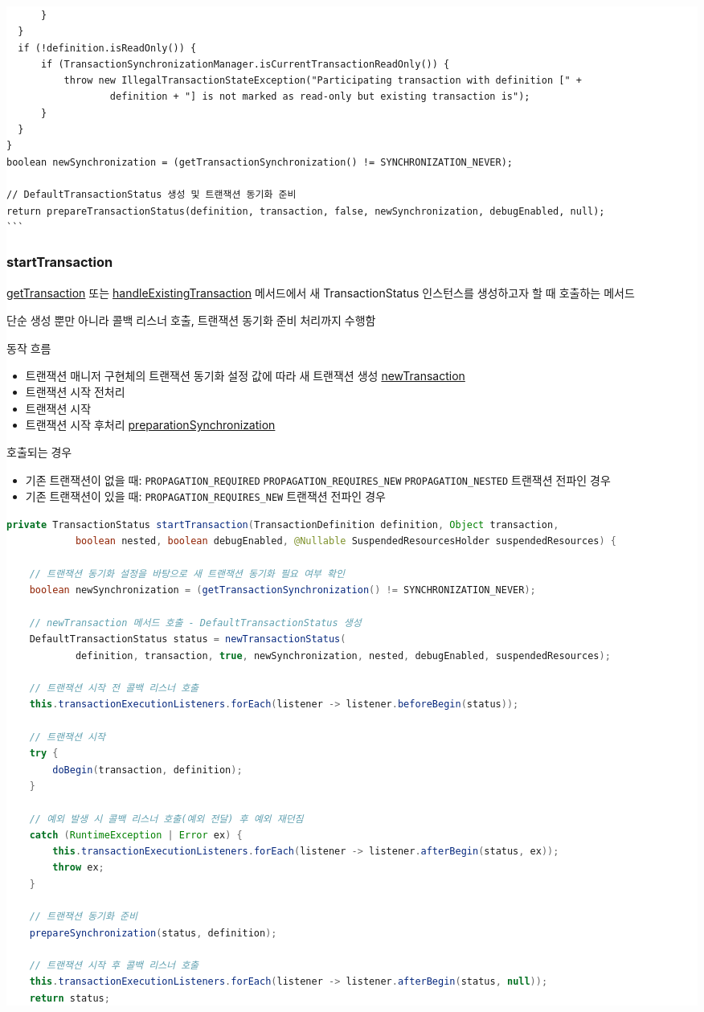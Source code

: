           }
      }
      if (!definition.isReadOnly()) {
          if (TransactionSynchronizationManager.isCurrentTransactionReadOnly()) {
              throw new IllegalTransactionStateException("Participating transaction with definition [" +
                      definition + "] is not marked as read-only but existing transaction is");
          }
      }
    }
    boolean newSynchronization = (getTransactionSynchronization() != SYNCHRONIZATION_NEVER);
  
    // DefaultTransactionStatus 생성 및 트랜잭션 동기화 준비
    return prepareTransactionStatus(definition, transaction, false, newSynchronization, debugEnabled, null);
    ```

### startTransaction

[getTransaction](#트랜잭션-시작-gettransaction) 또는 [handleExistingTransaction](#handleexistingtransaction) 메서드에서 새 TransactionStatus 인스턴스를 생성하고자 할 때 호출하는 메서드

단순 생성 뿐만 아니라 콜백 리스너 호출, 트랜잭션 동기화 준비 처리까지 수행함

동작 흐름
- 트랜잭션 매니저 구현체의 트랜잭션 동기화 설정 값에 따라 새 트랜잭션 생성 [newTransaction](#newtransactionstatus)
- 트랜잭션 시작 전처리
- 트랜잭션 시작
- 트랜잭션 시작 후처리 [preparationSynchronization](#preparesynchronization)

호출되는 경우
- 기존 트랜잭션이 없을 때: `PROPAGATION_REQUIRED` `PROPAGATION_REQUIRES_NEW` `PROPAGATION_NESTED` 트랜잭션 전파인 경우
- 기존 트랜잭션이 있을 때: `PROPAGATION_REQUIRES_NEW` 트랜잭션 전파인 경우

```java
private TransactionStatus startTransaction(TransactionDefinition definition, Object transaction,
			boolean nested, boolean debugEnabled, @Nullable SuspendedResourcesHolder suspendedResources) {

    // 트랜잭션 동기화 설정을 바탕으로 새 트랜잭션 동기화 필요 여부 확인 
    boolean newSynchronization = (getTransactionSynchronization() != SYNCHRONIZATION_NEVER);
    
    // newTransaction 메서드 호출 - DefaultTransactionStatus 생성
    DefaultTransactionStatus status = newTransactionStatus(
            definition, transaction, true, newSynchronization, nested, debugEnabled, suspendedResources);
    
    // 트랜잭션 시작 전 콜백 리스너 호출
    this.transactionExecutionListeners.forEach(listener -> listener.beforeBegin(status));
    
    // 트랜잭션 시작
    try {
        doBegin(transaction, definition);
    }
    
    // 예외 발생 시 콜백 리스너 호출(예외 전달) 후 예외 재던짐
    catch (RuntimeException | Error ex) {
        this.transactionExecutionListeners.forEach(listener -> listener.afterBegin(status, ex));
        throw ex;
    }
    
    // 트랜잭션 동기화 준비
    prepareSynchronization(status, definition);
    
    // 트랜잭션 시작 후 콜백 리스너 호출
    this.transactionExecutionListeners.forEach(listener -> listener.afterBegin(status, null));
    return status;
```